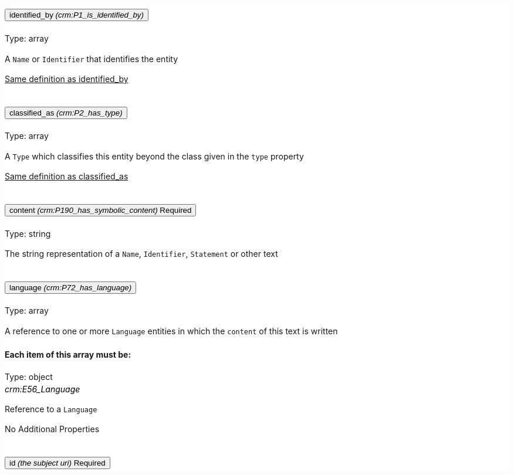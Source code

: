 <div class=accordion id=accordionidentified_by_items_anyOf_i0_identified_by> <div class=card> <div class=card-header id=headingidentified_by_items_anyOf_i0_identified_by> <h2 class=mb-0> <button class="btn btn-link property-name-button" type=button data-toggle=collapse data-target=#identified_by_items_anyOf_i0_identified_by aria-expanded aria-controls=identified_by_items_anyOf_i0_identified_by onclick="setAnchor('#identified_by_items_anyOf_i0_identified_by')"><span class=property-name>identified_by</span><span style=color:black;font-weight:normal;font-style:oblique;font-size:-1;> (crm:P1_is_identified_by) </span></button> </h2> </div> <div id=identified_by_items_anyOf_i0_identified_by class="collapse property-definition-div" aria-labelledby=headingidentified_by_items_anyOf_i0_identified_by data-parent=#accordionidentified_by_items_anyOf_i0_identified_by> <div class="card-body pl-5"> <span class="badge badge-dark value-type">Type: array</span><br> <span class=description><p>A <code>Name</code> or <code>Identifier</code> that identifies the entity</p> </span><a href=#identified_by onclick="anchorLink('identified_by')" class=ref-link>Same definition as identified_by</a> </div> </div> </div> </div> <div class=accordion id=accordionidentified_by_items_anyOf_i0_classified_as> <div class=card> <div class=card-header id=headingidentified_by_items_anyOf_i0_classified_as> <h2 class=mb-0> <button class="btn btn-link property-name-button" type=button data-toggle=collapse data-target=#identified_by_items_anyOf_i0_classified_as aria-expanded aria-controls=identified_by_items_anyOf_i0_classified_as onclick="setAnchor('#identified_by_items_anyOf_i0_classified_as')"><span class=property-name>classified_as</span><span style=color:black;font-weight:normal;font-style:oblique;font-size:-1;> (crm:P2_has_type) </span></button> </h2> </div> <div id=identified_by_items_anyOf_i0_classified_as class="collapse property-definition-div" aria-labelledby=headingidentified_by_items_anyOf_i0_classified_as data-parent=#accordionidentified_by_items_anyOf_i0_classified_as> <div class="card-body pl-5"> <span class="badge badge-dark value-type">Type: array</span><br> <span class=description><p>A <code>Type</code> which classifies this entity beyond the class given in the <code>type</code> property</p> </span><a href=#classified_as onclick="anchorLink('classified_as')" class=ref-link>Same definition as classified_as</a> </div> </div> </div> </div> <div class=accordion id=accordionidentified_by_items_anyOf_i0_content> <div class=card> <div class=card-header id=headingidentified_by_items_anyOf_i0_content> <h2 class=mb-0> <button class="btn btn-link property-name-button" type=button data-toggle=collapse data-target=#identified_by_items_anyOf_i0_content aria-expanded aria-controls=identified_by_items_anyOf_i0_content onclick="setAnchor('#identified_by_items_anyOf_i0_content')"><span class=property-name>content</span><span style=color:black;font-weight:normal;font-style:oblique;font-size:-1;> (crm:P190_has_symbolic_content) </span> <span class="badge badge-warning required-property">Required</span></button> </h2> </div> <div id=identified_by_items_anyOf_i0_content class="collapse property-definition-div" aria-labelledby=headingidentified_by_items_anyOf_i0_content data-parent=#accordionidentified_by_items_anyOf_i0_content> <div class="card-body pl-5"> <span class="badge badge-dark value-type">Type: string</span><br> <span class=description><p>The string representation of a <code>Name</code>, <code>Identifier</code>, <code>Statement</code> or other text</p> </span> </div> </div> </div> </div> <div class=accordion id=accordionidentified_by_items_anyOf_i0_language> <div class=card> <div class=card-header id=headingidentified_by_items_anyOf_i0_language> <h2 class=mb-0> <button class="btn btn-link property-name-button" type=button data-toggle=collapse data-target=#identified_by_items_anyOf_i0_language aria-expanded aria-controls=identified_by_items_anyOf_i0_language onclick="setAnchor('#identified_by_items_anyOf_i0_language')"><span class=property-name>language</span><span style=color:black;font-weight:normal;font-style:oblique;font-size:-1;> (crm:P72_has_language) </span></button> </h2> </div> <div id=identified_by_items_anyOf_i0_language class="collapse property-definition-div" aria-labelledby=headingidentified_by_items_anyOf_i0_language data-parent=#accordionidentified_by_items_anyOf_i0_language> <div class="card-body pl-5"> <span class="badge badge-dark value-type">Type: array</span><br> <span class=description><p>A reference to one or more <code>Language</code> entities in which the <code>content</code> of this text is written</p> </span> <h4>Each item of this array must be:</h4> <div class=card> <div class="card-body items-definition" id=identified_by_items_anyOf_i0_language_items> <span class="badge badge-dark value-type">Type: object</span><br><span style=color:black;font-weight:normal;font-style:oblique;font-size:-1;>crm:E56_Language</span>  <span class=description><p>Reference to a <code>Language</code></p> </span> <span class="badge badge-info no-additional">No Additional Properties</span> <div class=accordion id=accordionidentified_by_items_anyOf_i0_language_items_id> <div class=card> <div class=card-header id=headingidentified_by_items_anyOf_i0_language_items_id> <h2 class=mb-0> <button class="btn btn-link property-name-button" type=button data-toggle=collapse data-target=#identified_by_items_anyOf_i0_language_items_id aria-expanded aria-controls=identified_by_items_anyOf_i0_language_items_id onclick="setAnchor('#identified_by_items_anyOf_i0_language_items_id')"><span class=property-name>id</span><span style=color:black;font-weight:normal;font-style:oblique;font-size:-1;> (the subject uri) </span> <span class="badge badge-warning required-property">Required</span></button> </h2> </div>